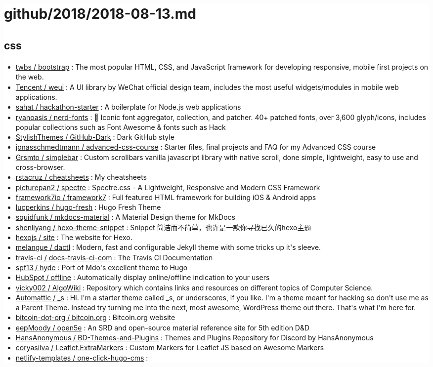 # github/2018/2018-08-13.md



## css

- [twbs / bootstrap](https://github.com/twbs/bootstrap) : The most popular HTML, CSS, and JavaScript framework for developing responsive, mobile first projects on the web.
- [Tencent / weui](https://github.com/Tencent/weui) : A UI library by WeChat official design team, includes the most useful widgets/modules in mobile web applications.
- [sahat / hackathon-starter](https://github.com/sahat/hackathon-starter) : A boilerplate for Node.js web applications
- [ryanoasis / nerd-fonts](https://github.com/ryanoasis/nerd-fonts) : 🔡 Iconic font aggregator, collection, and patcher. 40+ patched fonts, over 3,600 glyph/icons, includes popular collections such as Font Awesome & fonts such as Hack
- [StylishThemes / GitHub-Dark](https://github.com/StylishThemes/GitHub-Dark) : Dark GitHub style
- [jonasschmedtmann / advanced-css-course](https://github.com/jonasschmedtmann/advanced-css-course) : Starter files, final projects and FAQ for my Advanced CSS course
- [Grsmto / simplebar](https://github.com/Grsmto/simplebar) : Custom scrollbars vanilla javascript library with native scroll, done simple, lightweight, easy to use and cross-browser.
- [rstacruz / cheatsheets](https://github.com/rstacruz/cheatsheets) : My cheatsheets
- [picturepan2 / spectre](https://github.com/picturepan2/spectre) : Spectre.css - A Lightweight, Responsive and Modern CSS Framework
- [framework7io / framework7](https://github.com/framework7io/framework7) : Full featured HTML framework for building iOS & Android apps
- [lucperkins / hugo-fresh](https://github.com/lucperkins/hugo-fresh) : Hugo Fresh Theme
- [squidfunk / mkdocs-material](https://github.com/squidfunk/mkdocs-material) : A Material Design theme for MkDocs
- [shenliyang / hexo-theme-snippet](https://github.com/shenliyang/hexo-theme-snippet) : Snippet 简洁而不简单，也许是一款你寻找已久的hexo主题
- [hexojs / site](https://github.com/hexojs/site) : The website for Hexo.
- [melangue / dactl](https://github.com/melangue/dactl) : Modern, fast and configurable Jekyll theme with some tricks up it's sleeve.
- [travis-ci / docs-travis-ci-com](https://github.com/travis-ci/docs-travis-ci-com) : The Travis CI Documentation
- [spf13 / hyde](https://github.com/spf13/hyde) : Port of Mdo's excellent theme to Hugo
- [HubSpot / offline](https://github.com/HubSpot/offline) : Automatically display online/offline indication to your users
- [vicky002 / AlgoWiki](https://github.com/vicky002/AlgoWiki) : Repository which contains links and resources on different topics of Computer Science.
- [Automattic / _s](https://github.com/Automattic/_s) : Hi. I'm a starter theme called _s, or underscores, if you like. I'm a theme meant for hacking so don't use me as a Parent Theme. Instead try turning me into the next, most awesome, WordPress theme out there. That's what I'm here for.
- [bitcoin-dot-org / bitcoin.org](https://github.com/bitcoin-dot-org/bitcoin.org) : Bitcoin.org website
- [eepMoody / open5e](https://github.com/eepMoody/open5e) : An SRD and open-source material reference site for 5th edition D&D
- [HansAnonymous / BD-Themes-and-Plugins](https://github.com/HansAnonymous/BD-Themes-and-Plugins) : Themes and Plugins Repository for Discord by HansAnonymous
- [coryasilva / Leaflet.ExtraMarkers](https://github.com/coryasilva/Leaflet.ExtraMarkers) : Custom Markers for Leaflet JS based on Awesome Markers
- [netlify-templates / one-click-hugo-cms](https://github.com/netlify-templates/one-click-hugo-cms) : 
